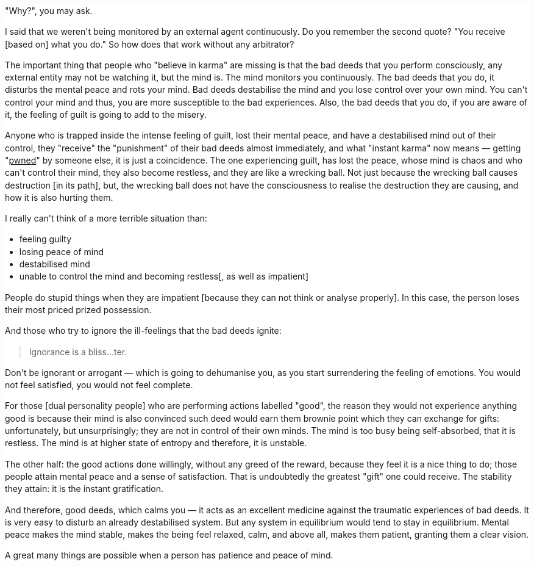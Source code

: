 "Why?", you may ask.

I said that we weren't being monitored by an external agent continuously.  Do you remember the second quote?  "You receive [based on] what you do."  So how does that work without any arbitrator?

The important thing that people who "believe in karma" are missing is that the bad deeds that you perform consciously, any external entity may not be watching it, but the mind is.  The mind monitors you continuously.  The bad deeds that you do, it disturbs the mental peace and rots your mind.  Bad deeds destabilise the mind and you lose control over your own mind.  You can't control your mind and thus, you are more susceptible to the bad experiences.  Also, the bad deeds that you do, if you are aware of it, the feeling of guilt is going to add to the misery.

Anyone who is trapped inside the intense feeling of guilt, lost their mental peace, and have a destabilised mind out of their control, they "receive" the "punishment" of their bad deeds almost immediately,
and what "instant karma" now means &mdash; getting "[pwned](https://en.wiktionary.org/wiki/pwned)" by someone else, it is just a coincidence.  The one experiencing guilt, has lost the peace, whose mind is chaos and who can't control their mind, they also become restless, and they are like a wrecking ball.  Not just because the wrecking ball causes destruction [in its path], but, the wrecking ball does not have the consciousness to realise the destruction they are causing, and how it is also hurting them.

I really can't think of a more terrible situation than:

- feeling guilty
- losing peace of mind
- destabilised mind
- unable to control the mind
  and becoming restless[, as well as impatient]

People do stupid things when they are impatient [because they can not think or analyse properly].  In this case, the person loses their most priced prized possession.

And those who try to ignore the ill-feelings that the bad deeds ignite:

> Ignorance is a bliss…ter.

Don't be ignorant or arrogant &mdash; which is going to dehumanise you, as you start surrendering the feeling of emotions.  You would not feel satisfied, you would not feel complete.

For those [dual personality people] who are performing actions labelled "good", the reason they would not experience anything good is because their mind is also convinced such deed would earn them brownie point which they can exchange for gifts: unfortunately, but unsurprisingly; they are not in control of their own minds.  The mind is too busy being self-absorbed, that it is restless.  The mind is at higher state of entropy and therefore, it is unstable.

The other half: the good actions done willingly, without any greed of the reward, because they feel it is a nice thing to do; those people attain mental peace and a sense of satisfaction.  That is undoubtedly the greatest "gift" one could receive.  The stability they attain: it is the instant gratification.

And therefore, good deeds, which calms you &mdash; it acts as an excellent medicine against the traumatic experiences of bad deeds.  It is very easy to disturb an already destabilised system.  But any system in equilibrium would tend to stay in equilibrium.  Mental peace makes the mind stable, makes the being feel relaxed, calm, and above all, makes them patient, granting them a clear vision.

A great many things are possible when a person has patience and peace of mind.
